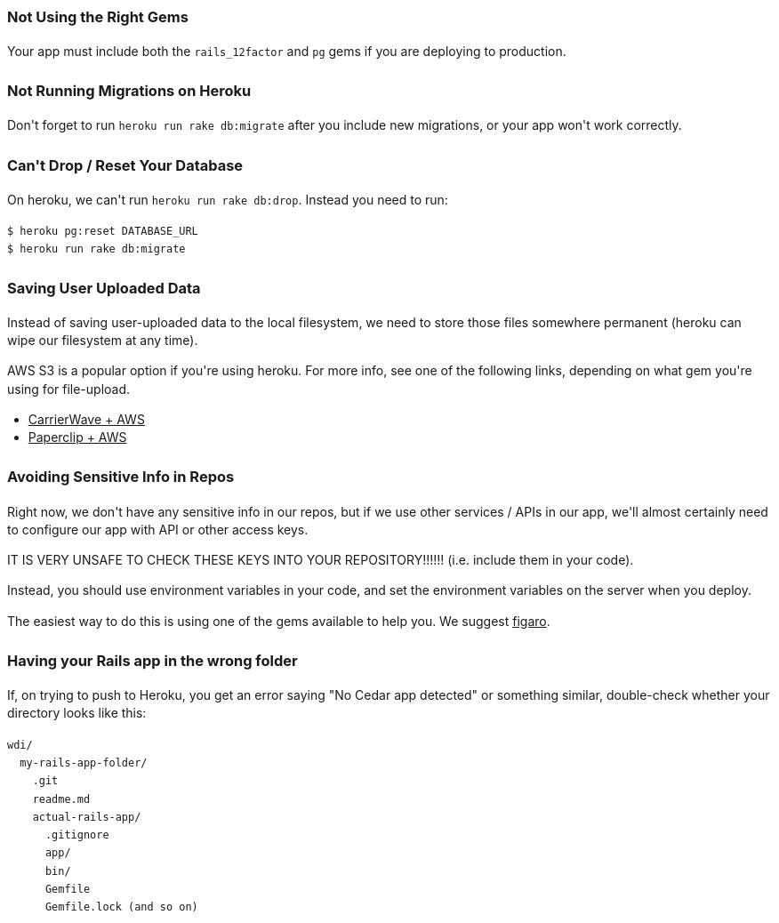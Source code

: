 ### Not Using the Right Gems

Your app must include both the `rails_12factor` and `pg` gems if you are
deploying to production.

### Not Running Migrations on Heroku

Don't forget to run `heroku run rake db:migrate` after you include new
migrations, or your app won't work correctly.

### Can't Drop / Reset Your Database

On heroku, we can't run `heroku run rake db:drop`. Instead you need to run:

```bash
$ heroku pg:reset DATABASE_URL
$ heroku run rake db:migrate
```

### Saving User Uploaded Data

Instead of saving user-uploaded data to the local filesystem, we need to store
those files somewhere permanent (heroku can wipe our filesystem at any time).

AWS S3 is a popular option if you're using heroku. For more info, see one of the
following links, depending on what gem you're using for file-upload.

* [CarrierWave + AWS](https://github.com/carrierwaveuploader/carrierwave#using-amazon-s3)
* [Paperclip + AWS](https://devcenter.heroku.com/articles/paperclip-s3)

### Avoiding Sensitive Info in Repos

Right now, we don't have any sensitive info in our repos, but if we use other
services / APIs in our app, we'll almost certainly need to configure our app
with API or other access keys.

IT IS VERY UNSAFE TO CHECK THESE KEYS INTO YOUR REPOSITORY!!!!!! (i.e. include
them in your code).

Instead, you should use environment variables in your code, and set the
environment variables on the server when you deploy.

The easiest way to do this is using one of the gems available to help you. We
suggest [figaro](https://github.com/laserlemon/figaro).

### Having your Rails app in the wrong folder

If, on trying to push to Heroku, you get an error saying "No Cedar app detected" or something similar, double-check whether your directory looks like this:

```
wdi/
  my-rails-app-folder/
    .git
    readme.md
    actual-rails-app/
      .gitignore
      app/
      bin/
      Gemfile
      Gemfile.lock (and so on)
```
